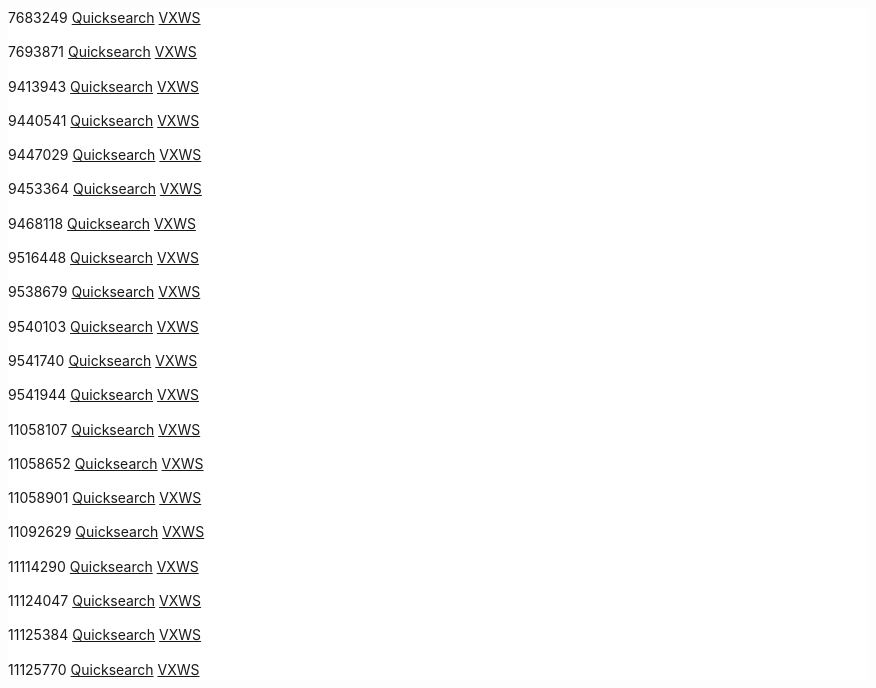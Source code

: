 7683249 [Quicksearch](https://search.library.yale.edu/catalog/7683249) [VXWS](http://prodorbis.library.yale.edu:7014/vxws/GetHoldingsService?bibId=7683249)

7693871 [Quicksearch](https://search.library.yale.edu/catalog/7693871) [VXWS](http://prodorbis.library.yale.edu:7014/vxws/GetHoldingsService?bibId=7693871)

9413943 [Quicksearch](https://search.library.yale.edu/catalog/9413943) [VXWS](http://prodorbis.library.yale.edu:7014/vxws/GetHoldingsService?bibId=9413943)

9440541 [Quicksearch](https://search.library.yale.edu/catalog/9440541) [VXWS](http://prodorbis.library.yale.edu:7014/vxws/GetHoldingsService?bibId=9440541)

9447029 [Quicksearch](https://search.library.yale.edu/catalog/9447029) [VXWS](http://prodorbis.library.yale.edu:7014/vxws/GetHoldingsService?bibId=9447029)

9453364 [Quicksearch](https://search.library.yale.edu/catalog/9453364) [VXWS](http://prodorbis.library.yale.edu:7014/vxws/GetHoldingsService?bibId=9453364)

9468118 [Quicksearch](https://search.library.yale.edu/catalog/9468118) [VXWS](http://prodorbis.library.yale.edu:7014/vxws/GetHoldingsService?bibId=9468118)

9516448 [Quicksearch](https://search.library.yale.edu/catalog/9516448) [VXWS](http://prodorbis.library.yale.edu:7014/vxws/GetHoldingsService?bibId=9516448)

9538679 [Quicksearch](https://search.library.yale.edu/catalog/9538679) [VXWS](http://prodorbis.library.yale.edu:7014/vxws/GetHoldingsService?bibId=9538679)

9540103 [Quicksearch](https://search.library.yale.edu/catalog/9540103) [VXWS](http://prodorbis.library.yale.edu:7014/vxws/GetHoldingsService?bibId=9540103)

9541740 [Quicksearch](https://search.library.yale.edu/catalog/9541740) [VXWS](http://prodorbis.library.yale.edu:7014/vxws/GetHoldingsService?bibId=9541740)

9541944 [Quicksearch](https://search.library.yale.edu/catalog/9541944) [VXWS](http://prodorbis.library.yale.edu:7014/vxws/GetHoldingsService?bibId=9541944)

11058107 [Quicksearch](https://search.library.yale.edu/catalog/11058107) [VXWS](http://prodorbis.library.yale.edu:7014/vxws/GetHoldingsService?bibId=11058107)

11058652 [Quicksearch](https://search.library.yale.edu/catalog/11058652) [VXWS](http://prodorbis.library.yale.edu:7014/vxws/GetHoldingsService?bibId=11058652)

11058901 [Quicksearch](https://search.library.yale.edu/catalog/11058901) [VXWS](http://prodorbis.library.yale.edu:7014/vxws/GetHoldingsService?bibId=11058901)

11092629 [Quicksearch](https://search.library.yale.edu/catalog/11092629) [VXWS](http://prodorbis.library.yale.edu:7014/vxws/GetHoldingsService?bibId=11092629)

11114290 [Quicksearch](https://search.library.yale.edu/catalog/11114290) [VXWS](http://prodorbis.library.yale.edu:7014/vxws/GetHoldingsService?bibId=11114290)

11124047 [Quicksearch](https://search.library.yale.edu/catalog/11124047) [VXWS](http://prodorbis.library.yale.edu:7014/vxws/GetHoldingsService?bibId=11124047)

11125384 [Quicksearch](https://search.library.yale.edu/catalog/11125384) [VXWS](http://prodorbis.library.yale.edu:7014/vxws/GetHoldingsService?bibId=11125384)

11125770 [Quicksearch](https://search.library.yale.edu/catalog/11125770) [VXWS](http://prodorbis.library.yale.edu:7014/vxws/GetHoldingsService?bibId=11125770)
